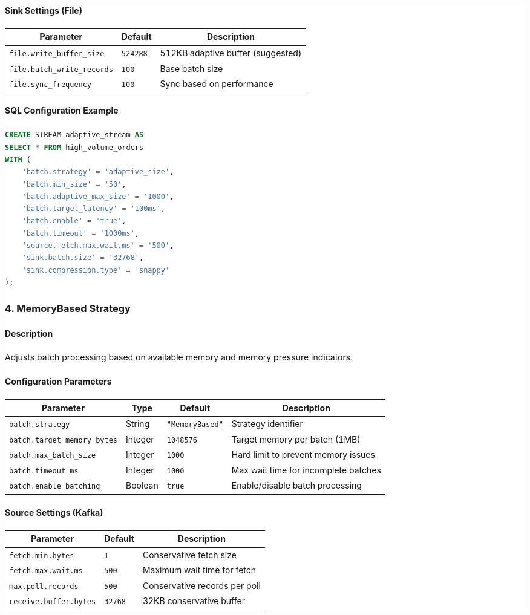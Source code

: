 #### Sink Settings (File)

| Parameter | Default | Description |
|-----------|---------|-------------|
| `file.write_buffer_size` | `524288` | 512KB adaptive buffer (suggested) |
| `file.batch_write_records` | `100` | Base batch size |
| `file.sync_frequency` | `100` | Sync based on performance |

#### SQL Configuration Example
```sql
CREATE STREAM adaptive_stream AS
SELECT * FROM high_volume_orders
WITH (
    'batch.strategy' = 'adaptive_size',
    'batch.min_size' = '50',
    'batch.adaptive_max_size' = '1000',
    'batch.target_latency' = '100ms',
    'batch.enable' = 'true',
    'batch.timeout' = '1000ms',
    'source.fetch.max.wait.ms' = '500',
    'sink.batch.size' = '32768',
    'sink.compression.type' = 'snappy'
);
```

### 4. MemoryBased Strategy

#### Description
Adjusts batch processing based on available memory and memory pressure indicators.

#### Configuration Parameters

| Parameter | Type | Default | Description |
|-----------|------|---------|-------------|
| `batch.strategy` | String | `"MemoryBased"` | Strategy identifier |
| `batch.target_memory_bytes` | Integer | `1048576` | Target memory per batch (1MB) |
| `batch.max_batch_size` | Integer | `1000` | Hard limit to prevent memory issues |
| `batch.timeout_ms` | Integer | `1000` | Max wait time for incomplete batches |
| `batch.enable_batching` | Boolean | `true` | Enable/disable batch processing |

#### Source Settings (Kafka)

| Parameter | Default | Description |
|-----------|---------|-------------|
| `fetch.min.bytes` | `1` | Conservative fetch size |
| `fetch.max.wait.ms` | `500` | Maximum wait time for fetch |
| `max.poll.records` | `500` | Conservative records per poll |
| `receive.buffer.bytes` | `32768` | 32KB conservative buffer |
